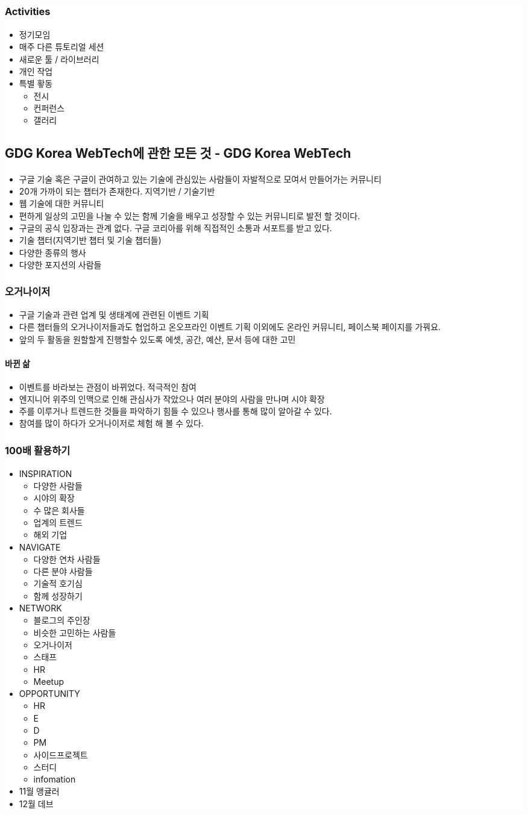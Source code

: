 ### Activities
- 정기모임
- 매주 다른 튜토리얼 세션
- 새로운 툴 / 라이브러리
- 개인 작업
- 특별 홯동
  - 전시
  - 컨퍼런스
  - 갤러리

## GDG Korea WebTech에 관한 모든 것 - GDG Korea WebTech

- 구글 기술 혹은 구글이 관여하고 있는 기술에 관심있는 사람들이 자발적으로 모여서 만들어가는 커뮤니티
- 20개 가까이 되는 챕터가 존재한다. 지역기반 / 기술기반
- 웹 기술에 대한 커뮤니티
- 편하게 일상의 고민을 나눌 수 있는 함께 기술을 배우고 성장할 수 있는 커뮤니티로 발전 할 것이다.
- 구글의 공식 입장과는 관계 없다. 구글 코리아를 위해 직접적인 소통과 서포트를 받고 있다.
- 기술 챕터(지역기반 챕터 및 기술 챕터들)
- 다양한 종류의 행사
- 다양한 포지션의 사람들

### 오거나이저

- 구글 기술과 관련 업계 및 생태계에 관련된 이벤트 기획
- 다른 챕터들의 오거나이저들과도 협업하고 온오프라인 이벤트 기획 이외에도 온라인 커뮤니티, 페이스북 페이지를 가꿔요.
- 앞의 두 활동을 원할할게 진행할수 있도록 에셋, 공간, 예산, 문서 등에 대한 고민

#### 바뀐 삶

- 이벤트를 바라보는 관점이 바뀌었다. 적극적인 참여
- 엔지니어 위주의 인맥으로 인해 관심사가 작았으나 여러 분야의 사람을 만나며 시야 확장
- 주를 이루거나 트렌드한 것들을 파악하기 힘들 수 있으나 행사를 통해 많이 알아갈 수 있다.
- 참여를 많이 하다가 오거나이저로 체험 해 볼 수 있다.

### 100배 활용하기

- INSPIRATION
  - 다양한 사람들
  - 시야의 확장
  - 수 많은 회사들
  - 업계의 트렌드
  - 해외 기업
- NAVIGATE
  - 다양한 연차 사람들
  - 다른 분야 사람들
  - 기술적 호기심
  - 함께 성장하기
- NETWORK
  - 블로그의 주인장
  - 비슷한 고민하는 사람들
  - 오거나이저
  - 스태프
  - HR
  - Meetup
- OPPORTUNITY
  - HR
  - E
  - D
  - PM
  - 사이드프로젝트
  - 스터디
  - infomation
- 11월 앵귤러
- 12월 데브